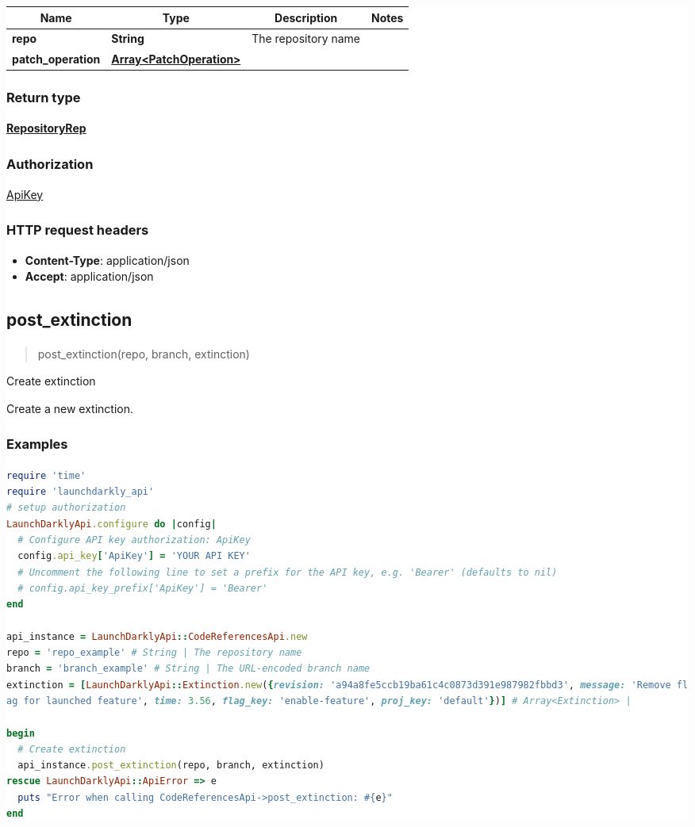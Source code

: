 | Name | Type | Description | Notes |
| ---- | ---- | ----------- | ----- |
| **repo** | **String** | The repository name |  |
| **patch_operation** | [**Array&lt;PatchOperation&gt;**](PatchOperation.md) |  |  |

### Return type

[**RepositoryRep**](RepositoryRep.md)

### Authorization

[ApiKey](../README.md#ApiKey)

### HTTP request headers

- **Content-Type**: application/json
- **Accept**: application/json


## post_extinction

> post_extinction(repo, branch, extinction)

Create extinction

Create a new extinction.

### Examples

```ruby
require 'time'
require 'launchdarkly_api'
# setup authorization
LaunchDarklyApi.configure do |config|
  # Configure API key authorization: ApiKey
  config.api_key['ApiKey'] = 'YOUR API KEY'
  # Uncomment the following line to set a prefix for the API key, e.g. 'Bearer' (defaults to nil)
  # config.api_key_prefix['ApiKey'] = 'Bearer'
end

api_instance = LaunchDarklyApi::CodeReferencesApi.new
repo = 'repo_example' # String | The repository name
branch = 'branch_example' # String | The URL-encoded branch name
extinction = [LaunchDarklyApi::Extinction.new({revision: 'a94a8fe5ccb19ba61c4c0873d391e987982fbbd3', message: 'Remove flag for launched feature', time: 3.56, flag_key: 'enable-feature', proj_key: 'default'})] # Array<Extinction> | 

begin
  # Create extinction
  api_instance.post_extinction(repo, branch, extinction)
rescue LaunchDarklyApi::ApiError => e
  puts "Error when calling CodeReferencesApi->post_extinction: #{e}"
end
```
